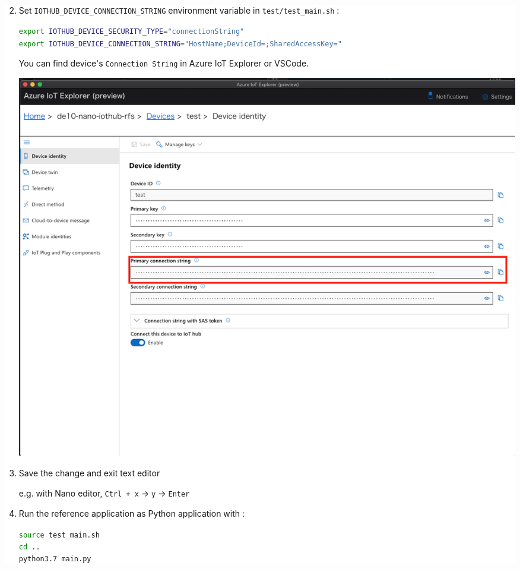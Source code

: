 2. Set `IOTHUB_DEVICE_CONNECTION_STRING` environment variable in `test/test_main.sh` :

    ```bash
    export IOTHUB_DEVICE_SECURITY_TYPE="connectionString"
    export IOTHUB_DEVICE_CONNECTION_STRING="HostName;DeviceId=;SharedAccessKey="
    ```

    You can find device's `Connection String` in Azure IoT Explorer or VSCode.

    ![copy-device-string-in-az-explorer](pics/prerequisites-copy-device-string-in-az-explorer.png)

3. Save the change and exit text editor  

    e.g. with Nano editor, `Ctrl + x` -> `y` -> `Enter`

4. Run the reference application as Python application with :

    ```bash
    source test_main.sh
    cd ..
    python3.7 main.py
    ```
